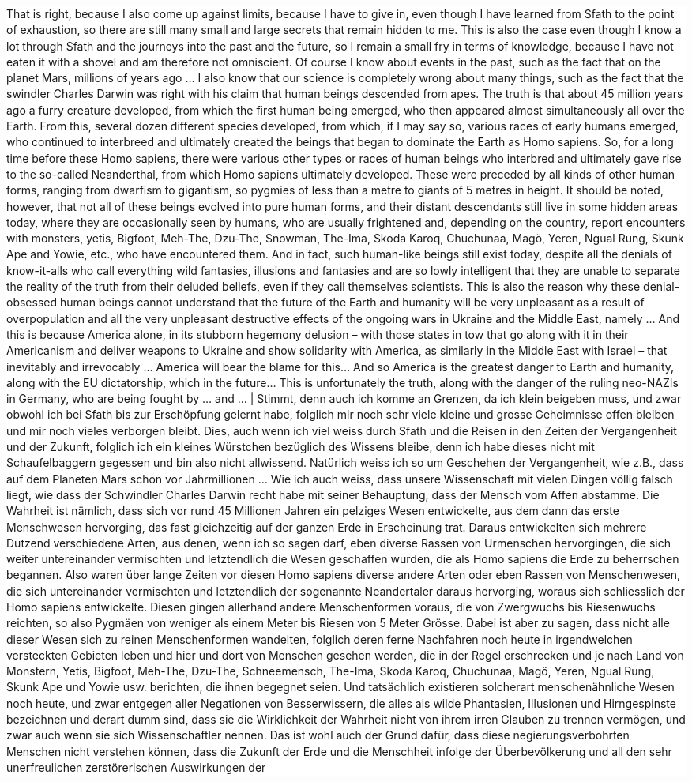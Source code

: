 That is right, because I also come up against limits, because I have to give in, even though I have learned from Sfath to the point of exhaustion, so there are still many small and large secrets that remain hidden to me. This is also the case even though I know a lot through Sfath and the journeys into the past and the future, so I remain a small fry in terms of knowledge, because I have not eaten it with a shovel and am therefore not omniscient. Of course I know about events in the past, such as the fact that on the planet Mars, millions of years ago … I also know that our science is completely wrong about many things, such as the fact that the swindler Charles Darwin was right with his claim that human beings descended from apes. The truth is that about 45 million years ago a furry creature developed, from which the first human being emerged, who then appeared almost simultaneously all over the Earth. From this, several dozen different species developed, from which, if I may say so, various races of early humans emerged, who continued to interbreed and ultimately created the beings that began to dominate the Earth as Homo sapiens. So, for a long time before these Homo sapiens, there were various other types or races of human beings who interbred and ultimately gave rise to the so-called Neanderthal, from which Homo sapiens ultimately developed. These were preceded by all kinds of other human forms, ranging from dwarfism to gigantism, so pygmies of less than a metre to giants of 5 metres in height. It should be noted, however, that not all of these beings evolved into pure human forms, and their distant descendants still live in some hidden areas today, where they are occasionally seen by humans, who are usually frightened and, depending on the country, report encounters with monsters, yetis, Bigfoot, Meh-The, Dzu-The, Snowman, The-Ima, Skoda Karoq, Chuchunaa, Magö, Yeren, Ngual Rung, Skunk Ape and Yowie, etc., who have encountered them. And in fact, such human-like beings still exist today, despite all the denials of know-it-alls who call everything wild fantasies, illusions and fantasies and are so lowly intelligent that they are unable to separate the reality of the truth from their deluded beliefs, even if they call themselves scientists. This is also the reason why these denial-obsessed human beings cannot understand that the future of the Earth and humanity will be very unpleasant as a result of overpopulation and all the very unpleasant destructive effects of the ongoing wars in Ukraine and the Middle East, namely … And this is because America alone, in its stubborn hegemony delusion – with those states in tow that go along with it in their Americanism and deliver weapons to Ukraine and show solidarity with America, as similarly in the Middle East with Israel – that inevitably and irrevocably … America will bear the blame for this… And so America is the greatest danger to Earth and humanity, along with the EU dictatorship, which in the future… This is unfortunately the truth, along with the danger of the ruling neo-NAZIs in Germany, who are being fought by … and …  | Stimmt, denn auch ich komme an Grenzen, da ich klein beigeben muss, und zwar obwohl ich bei Sfath bis zur Erschöpfung gelernt habe, folglich mir noch sehr viele kleine und grosse Geheimnisse offen bleiben und mir noch vieles verborgen bleibt. Dies, auch wenn ich viel weiss durch Sfath und die Reisen in den Zeiten der Vergangenheit und der Zukunft, folglich ich ein kleines Würstchen bezüglich des Wissens bleibe, denn ich habe dieses nicht mit Schaufelbaggern gegessen und bin also nicht allwissend. Natürlich weiss ich so um Geschehen der Vergangenheit, wie z.B., dass auf dem Planeten Mars schon vor Jahrmillionen … Wie ich auch weiss, dass unsere Wissenschaft mit vielen Dingen völlig falsch liegt, wie dass der Schwindler Charles Darwin recht habe mit seiner Behauptung, dass der Mensch vom Affen abstamme. Die Wahrheit ist nämlich, dass sich vor rund 45 Millionen Jahren ein pelziges Wesen entwickelte, aus dem dann das erste Menschwesen hervorging, das fast gleichzeitig auf der ganzen Erde in Erscheinung trat. Daraus entwickelten sich mehrere Dutzend verschiedene Arten, aus denen, wenn ich so sagen darf, eben diverse Rassen von Urmenschen hervorgingen, die sich weiter untereinander vermischten und letztendlich die Wesen geschaffen wurden, die als Homo sapiens die Erde zu beherrschen begannen. Also waren über lange Zeiten vor diesen Homo sapiens diverse andere Arten oder eben Rassen von Menschenwesen, die sich untereinander vermischten und letztendlich der sogenannte Neandertaler daraus hervorging, woraus sich schliesslich der Homo sapiens entwickelte. Diesen gingen allerhand andere Menschenformen voraus, die von Zwergwuchs bis Riesenwuchs reichten, so also Pygmäen von weniger als einem Meter bis Riesen von 5 Meter Grösse. Dabei ist aber zu sagen, dass nicht alle dieser Wesen sich zu reinen Menschenformen wandelten, folglich deren ferne Nachfahren noch heute in irgendwelchen versteckten Gebieten leben und hier und dort von Menschen gesehen werden, die in der Regel erschrecken und je nach Land von Monstern, Yetis, Bigfoot, Meh-The, Dzu-The, Schneemensch, The-Ima, Skoda Karoq, Chuchunaa, Magö, Yeren, Ngual Rung, Skunk Ape und Yowie usw. berichten, die ihnen begegnet seien. Und tatsächlich existieren solcherart menschenähnliche Wesen noch heute, und zwar entgegen aller Negationen von Besserwissern, die alles als wilde Phantasien, Illusionen und Hirngespinste bezeichnen und derart dumm sind, dass sie die Wirklichkeit der Wahrheit nicht von ihrem irren Glauben zu trennen vermögen, und zwar auch wenn sie sich Wissenschaftler nennen. Das ist wohl auch der Grund dafür, dass diese negierungsverbohrten Menschen nicht verstehen können, dass die Zukunft der Erde und die Menschheit infolge der Überbevölkerung und all den sehr unerfreulichen zerstörerischen Auswirkungen der